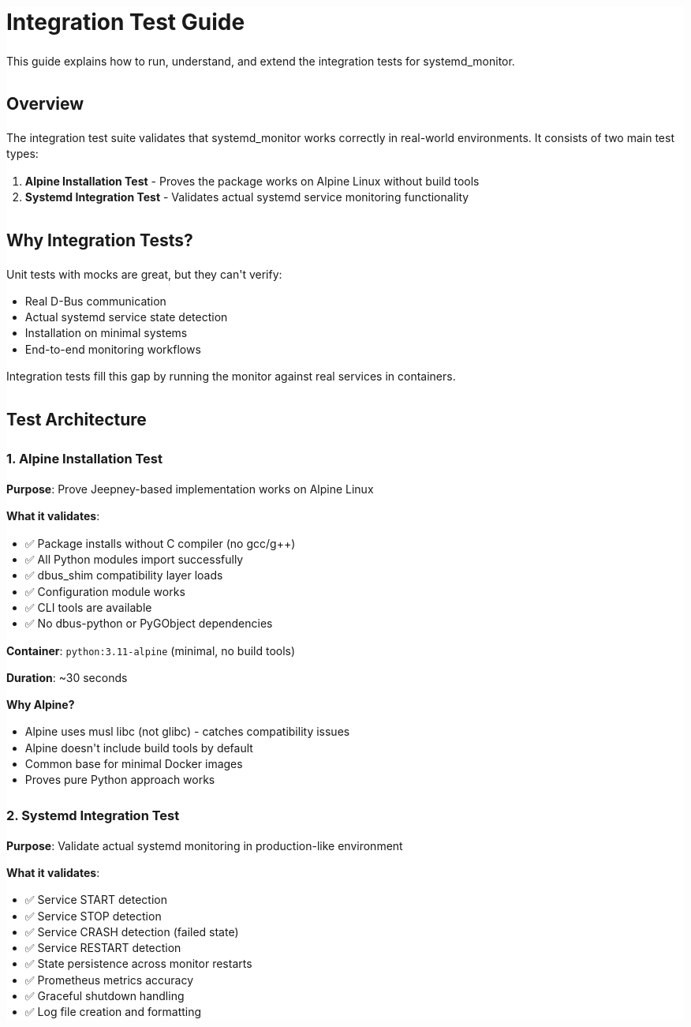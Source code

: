 # Integration Test Guide

This guide explains how to run, understand, and extend the integration tests for systemd_monitor.

## Overview

The integration test suite validates that systemd_monitor works correctly in real-world environments. It consists of two main test types:

1. **Alpine Installation Test** - Proves the package works on Alpine Linux without build tools
2. **Systemd Integration Test** - Validates actual systemd service monitoring functionality

## Why Integration Tests?

Unit tests with mocks are great, but they can't verify:
- Real D-Bus communication
- Actual systemd service state detection
- Installation on minimal systems
- End-to-end monitoring workflows

Integration tests fill this gap by running the monitor against real services in containers.

## Test Architecture

### 1. Alpine Installation Test

**Purpose**: Prove Jeepney-based implementation works on Alpine Linux

**What it validates**:
- ✅ Package installs without C compiler (no gcc/g++)
- ✅ All Python modules import successfully
- ✅ dbus_shim compatibility layer loads
- ✅ Configuration module works
- ✅ CLI tools are available
- ✅ No dbus-python or PyGObject dependencies

**Container**: `python:3.11-alpine` (minimal, no build tools)

**Duration**: ~30 seconds

**Why Alpine?**
- Alpine uses musl libc (not glibc) - catches compatibility issues
- Alpine doesn't include build tools by default
- Common base for minimal Docker images
- Proves pure Python approach works

### 2. Systemd Integration Test

**Purpose**: Validate actual systemd monitoring in production-like environment

**What it validates**:
- ✅ Service START detection
- ✅ Service STOP detection
- ✅ Service CRASH detection (failed state)
- ✅ Service RESTART detection
- ✅ State persistence across monitor restarts
- ✅ Prometheus metrics accuracy
- ✅ Graceful shutdown handling
- ✅ Log file creation and formatting
